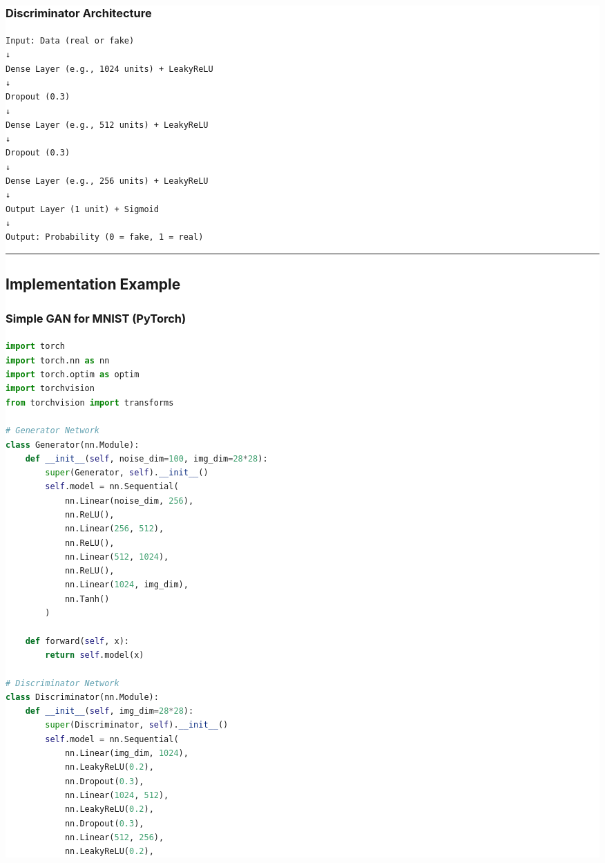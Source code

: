 
### Discriminator Architecture
```
Input: Data (real or fake)
↓
Dense Layer (e.g., 1024 units) + LeakyReLU
↓
Dropout (0.3)
↓
Dense Layer (e.g., 512 units) + LeakyReLU
↓
Dropout (0.3)
↓
Dense Layer (e.g., 256 units) + LeakyReLU
↓
Output Layer (1 unit) + Sigmoid
↓
Output: Probability (0 = fake, 1 = real)
```

---

## Implementation Example

### Simple GAN for MNIST (PyTorch)

```python
import torch
import torch.nn as nn
import torch.optim as optim
import torchvision
from torchvision import transforms

# Generator Network
class Generator(nn.Module):
    def __init__(self, noise_dim=100, img_dim=28*28):
        super(Generator, self).__init__()
        self.model = nn.Sequential(
            nn.Linear(noise_dim, 256),
            nn.ReLU(),
            nn.Linear(256, 512),
            nn.ReLU(),
            nn.Linear(512, 1024),
            nn.ReLU(),
            nn.Linear(1024, img_dim),
            nn.Tanh()
        )
    
    def forward(self, x):
        return self.model(x)

# Discriminator Network
class Discriminator(nn.Module):
    def __init__(self, img_dim=28*28):
        super(Discriminator, self).__init__()
        self.model = nn.Sequential(
            nn.Linear(img_dim, 1024),
            nn.LeakyReLU(0.2),
            nn.Dropout(0.3),
            nn.Linear(1024, 512),
            nn.LeakyReLU(0.2),
            nn.Dropout(0.3),
            nn.Linear(512, 256),
            nn.LeakyReLU(0.2),
```